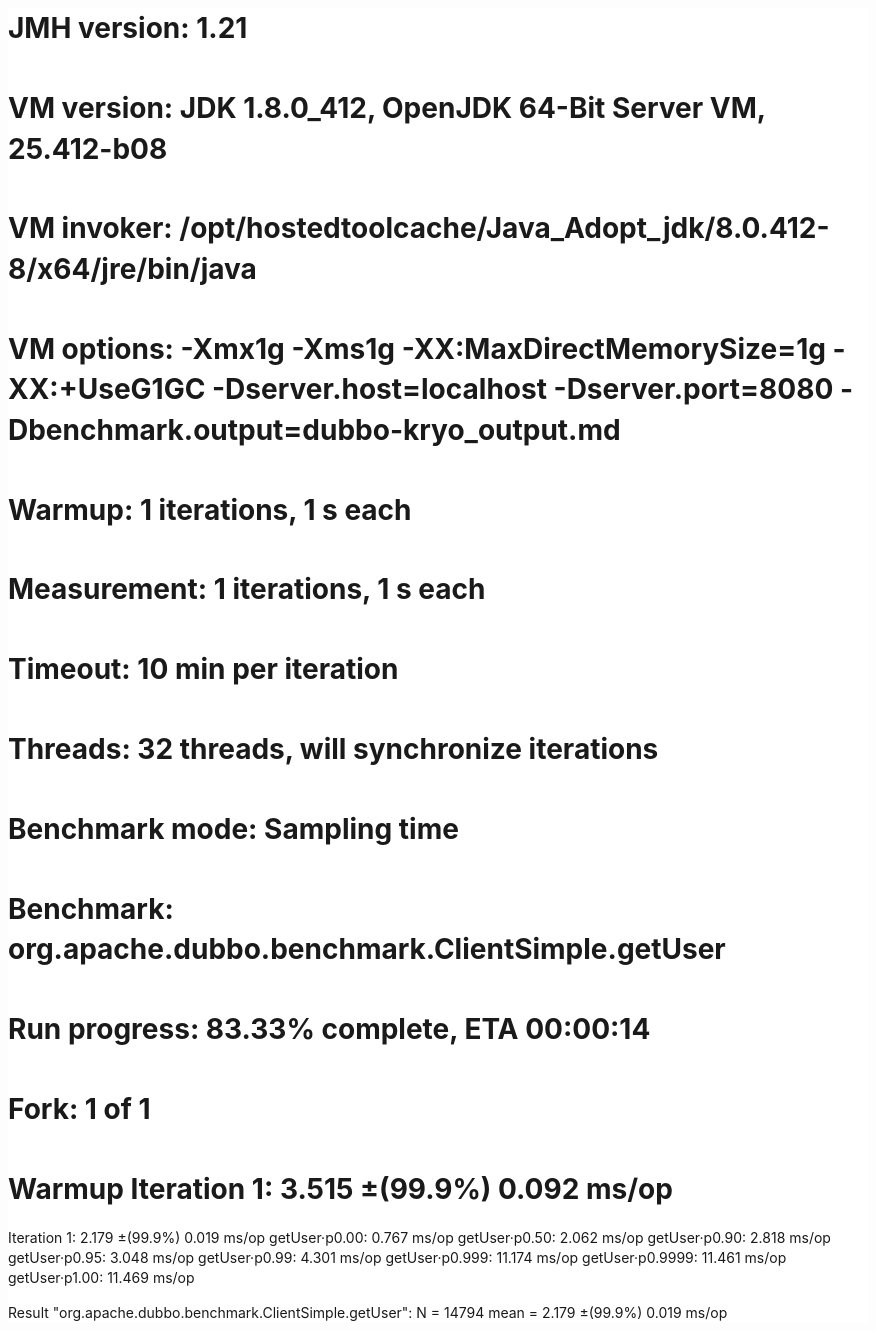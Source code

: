 # JMH version: 1.21
# VM version: JDK 1.8.0_412, OpenJDK 64-Bit Server VM, 25.412-b08
# VM invoker: /opt/hostedtoolcache/Java_Adopt_jdk/8.0.412-8/x64/jre/bin/java
# VM options: -Xmx1g -Xms1g -XX:MaxDirectMemorySize=1g -XX:+UseG1GC -Dserver.host=localhost -Dserver.port=8080 -Dbenchmark.output=dubbo-kryo_output.md
# Warmup: 1 iterations, 1 s each
# Measurement: 1 iterations, 1 s each
# Timeout: 10 min per iteration
# Threads: 32 threads, will synchronize iterations
# Benchmark mode: Sampling time
# Benchmark: org.apache.dubbo.benchmark.ClientSimple.getUser

# Run progress: 83.33% complete, ETA 00:00:14
# Fork: 1 of 1
# Warmup Iteration   1: 3.515 ±(99.9%) 0.092 ms/op
Iteration   1: 2.179 ±(99.9%) 0.019 ms/op
                 getUser·p0.00:   0.767 ms/op
                 getUser·p0.50:   2.062 ms/op
                 getUser·p0.90:   2.818 ms/op
                 getUser·p0.95:   3.048 ms/op
                 getUser·p0.99:   4.301 ms/op
                 getUser·p0.999:  11.174 ms/op
                 getUser·p0.9999: 11.461 ms/op
                 getUser·p1.00:   11.469 ms/op



Result "org.apache.dubbo.benchmark.ClientSimple.getUser":
  N = 14794
  mean =      2.179 ±(99.9%) 0.019 ms/op
